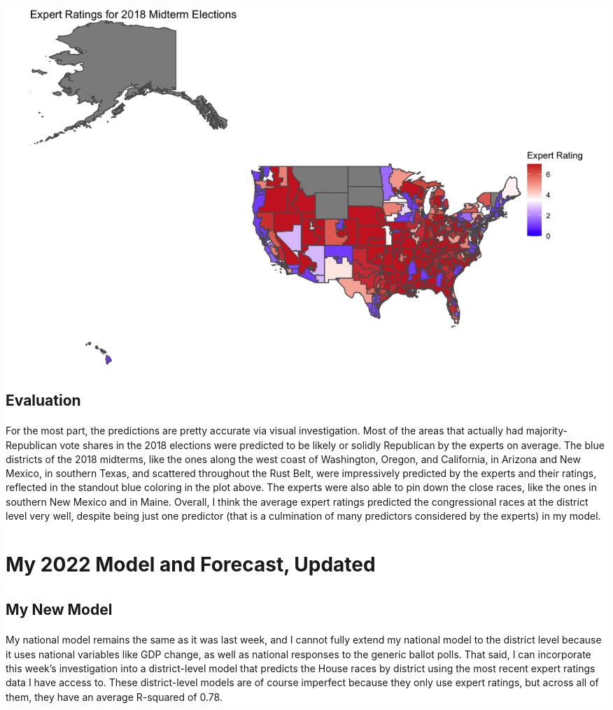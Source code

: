 ![Expert Ratings for 2018 Midterms.](expert_ratings_2018.png)

## Evaluation

For the most part, the predictions are pretty accurate via visual investigation. Most of the areas that actually had majority-Republican vote shares in the 2018 elections were predicted to be likely or solidly Republican by the experts on average. The blue districts of the 2018 midterms, like the ones along the west coast of Washington, Oregon, and California, in Arizona and New Mexico, in southern Texas, and scattered throughout the Rust Belt, were impressively predicted by the experts and their ratings, reflected in the standout blue coloring in the plot above. The experts were also able to pin down the close races, like the ones in southern New Mexico and in Maine. Overall, I think the average expert ratings predicted the congressional races at the district level very well, despite being just one predictor (that is a culmination of many predictors considered by the experts) in my model.

# My 2022 Model and Forecast, Updated

## My New Model

My national model remains the same as it was last week, and I cannot fully extend my national model to the district level because it uses national variables like GDP change, as well as national responses to the generic ballot polls. That said, I can incorporate this week’s investigation into a district-level model that predicts the House races by district using the most recent expert ratings data I have access to. These district-level models are of course imperfect because they only use expert ratings, but across all of them, they have an average R-squared of 0.78.
